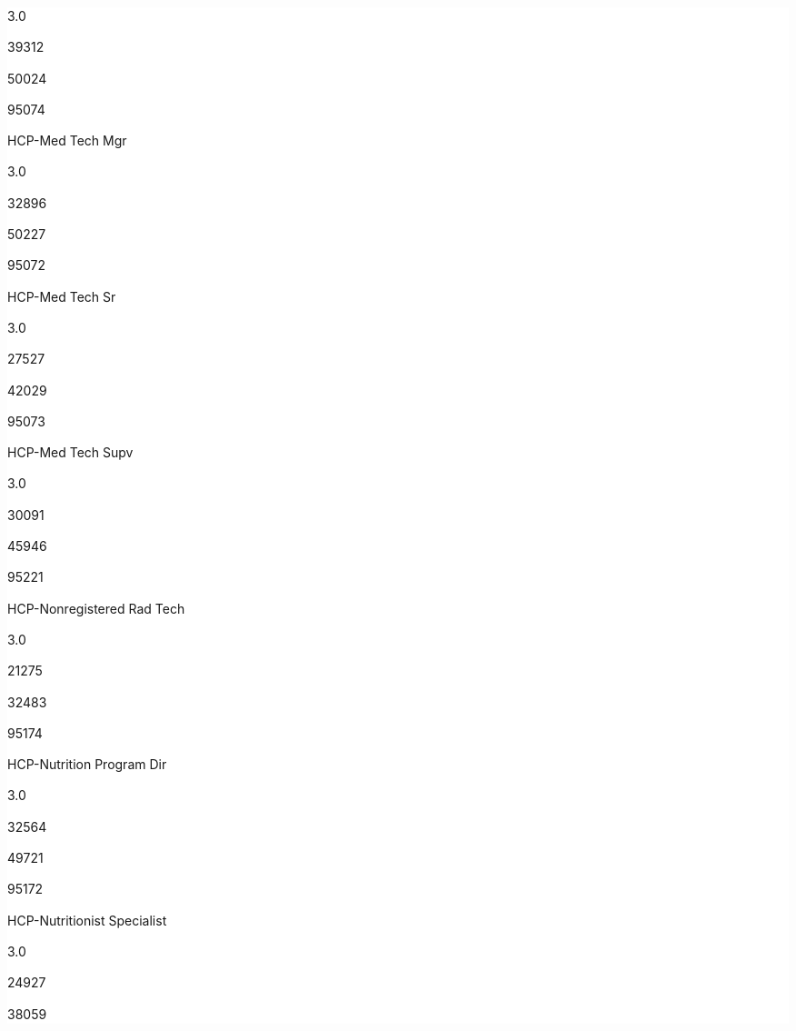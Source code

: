 3.0

39312

50024

95074

HCP-Med Tech Mgr

3.0

32896

50227

95072

HCP-Med Tech Sr

3.0

27527

42029

95073

HCP-Med Tech Supv

3.0

30091

45946

95221

HCP-Nonregistered Rad Tech

3.0

21275

32483

95174

HCP-Nutrition Program Dir

3.0

32564

49721

95172

HCP-Nutritionist Specialist

3.0

24927

38059
